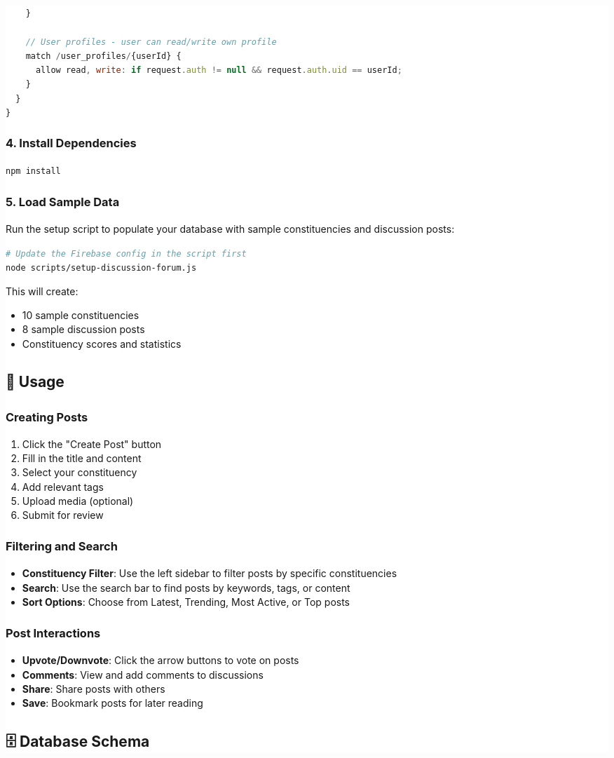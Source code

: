 ```javascript
    }
    
    // User profiles - user can read/write own profile
    match /user_profiles/{userId} {
      allow read, write: if request.auth != null && request.auth.uid == userId;
    }
  }
}
```

### 4. Install Dependencies
```bash
npm install
```

### 5. Load Sample Data
Run the setup script to populate your database with sample constituencies and discussion posts:

```bash
# Update the Firebase config in the script first
node scripts/setup-discussion-forum.js
```

This will create:
- 10 sample constituencies
- 8 sample discussion posts
- Constituency scores and statistics

## 📱 Usage

### Creating Posts
1. Click the "Create Post" button
2. Fill in the title and content
3. Select your constituency
4. Add relevant tags
5. Upload media (optional)
6. Submit for review

### Filtering and Search
- **Constituency Filter**: Use the left sidebar to filter posts by specific constituencies
- **Search**: Use the search bar to find posts by keywords, tags, or content
- **Sort Options**: Choose from Latest, Trending, Most Active, or Top posts

### Post Interactions
- **Upvote/Downvote**: Click the arrow buttons to vote on posts
- **Comments**: View and add comments to discussions
- **Share**: Share posts with others
- **Save**: Bookmark posts for later reading

## 🗄️ Database Schema
